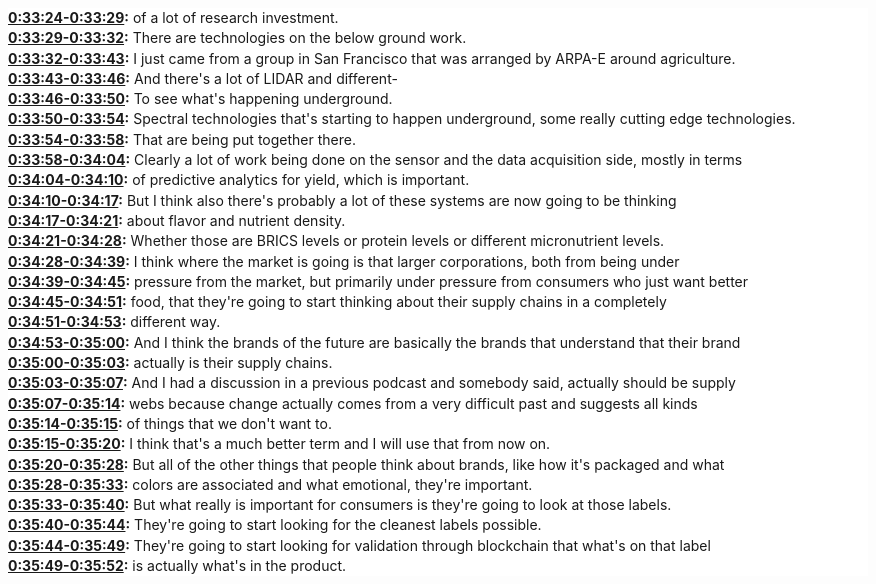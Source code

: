 **[0:33:24-0:33:29](https://investinginregenerativeagriculture.com/2018/11/10/victor-friedberg/#t=0:33:24):**  of a lot of research investment.  
**[0:33:29-0:33:32](https://investinginregenerativeagriculture.com/2018/11/10/victor-friedberg/#t=0:33:29):**  There are technologies on the below ground work.  
**[0:33:32-0:33:43](https://investinginregenerativeagriculture.com/2018/11/10/victor-friedberg/#t=0:33:32):**  I just came from a group in San Francisco that was arranged by ARPA-E around agriculture.  
**[0:33:43-0:33:46](https://investinginregenerativeagriculture.com/2018/11/10/victor-friedberg/#t=0:33:43):**  And there's a lot of LIDAR and different-  
**[0:33:46-0:33:50](https://investinginregenerativeagriculture.com/2018/11/10/victor-friedberg/#t=0:33:46):**  To see what's happening underground.  
**[0:33:50-0:33:54](https://investinginregenerativeagriculture.com/2018/11/10/victor-friedberg/#t=0:33:50):**  Spectral technologies that's starting to happen underground, some really cutting edge technologies.  
**[0:33:54-0:33:58](https://investinginregenerativeagriculture.com/2018/11/10/victor-friedberg/#t=0:33:54):**  That are being put together there.  
**[0:33:58-0:34:04](https://investinginregenerativeagriculture.com/2018/11/10/victor-friedberg/#t=0:33:58):**  Clearly a lot of work being done on the sensor and the data acquisition side, mostly in terms  
**[0:34:04-0:34:10](https://investinginregenerativeagriculture.com/2018/11/10/victor-friedberg/#t=0:34:04):**  of predictive analytics for yield, which is important.  
**[0:34:10-0:34:17](https://investinginregenerativeagriculture.com/2018/11/10/victor-friedberg/#t=0:34:10):**  But I think also there's probably a lot of these systems are now going to be thinking  
**[0:34:17-0:34:21](https://investinginregenerativeagriculture.com/2018/11/10/victor-friedberg/#t=0:34:17):**  about flavor and nutrient density.  
**[0:34:21-0:34:28](https://investinginregenerativeagriculture.com/2018/11/10/victor-friedberg/#t=0:34:21):**  Whether those are BRICS levels or protein levels or different micronutrient levels.  
**[0:34:28-0:34:39](https://investinginregenerativeagriculture.com/2018/11/10/victor-friedberg/#t=0:34:28):**  I think where the market is going is that larger corporations, both from being under  
**[0:34:39-0:34:45](https://investinginregenerativeagriculture.com/2018/11/10/victor-friedberg/#t=0:34:39):**  pressure from the market, but primarily under pressure from consumers who just want better  
**[0:34:45-0:34:51](https://investinginregenerativeagriculture.com/2018/11/10/victor-friedberg/#t=0:34:45):**  food, that they're going to start thinking about their supply chains in a completely  
**[0:34:51-0:34:53](https://investinginregenerativeagriculture.com/2018/11/10/victor-friedberg/#t=0:34:51):**  different way.  
**[0:34:53-0:35:00](https://investinginregenerativeagriculture.com/2018/11/10/victor-friedberg/#t=0:34:53):**  And I think the brands of the future are basically the brands that understand that their brand  
**[0:35:00-0:35:03](https://investinginregenerativeagriculture.com/2018/11/10/victor-friedberg/#t=0:35:00):**  actually is their supply chains.  
**[0:35:03-0:35:07](https://investinginregenerativeagriculture.com/2018/11/10/victor-friedberg/#t=0:35:03):**  And I had a discussion in a previous podcast and somebody said, actually should be supply  
**[0:35:07-0:35:14](https://investinginregenerativeagriculture.com/2018/11/10/victor-friedberg/#t=0:35:07):**  webs because change actually comes from a very difficult past and suggests all kinds  
**[0:35:14-0:35:15](https://investinginregenerativeagriculture.com/2018/11/10/victor-friedberg/#t=0:35:14):**  of things that we don't want to.  
**[0:35:15-0:35:20](https://investinginregenerativeagriculture.com/2018/11/10/victor-friedberg/#t=0:35:15):**  I think that's a much better term and I will use that from now on.  
**[0:35:20-0:35:28](https://investinginregenerativeagriculture.com/2018/11/10/victor-friedberg/#t=0:35:20):**  But all of the other things that people think about brands, like how it's packaged and what  
**[0:35:28-0:35:33](https://investinginregenerativeagriculture.com/2018/11/10/victor-friedberg/#t=0:35:28):**  colors are associated and what emotional, they're important.  
**[0:35:33-0:35:40](https://investinginregenerativeagriculture.com/2018/11/10/victor-friedberg/#t=0:35:33):**  But what really is important for consumers is they're going to look at those labels.  
**[0:35:40-0:35:44](https://investinginregenerativeagriculture.com/2018/11/10/victor-friedberg/#t=0:35:40):**  They're going to start looking for the cleanest labels possible.  
**[0:35:44-0:35:49](https://investinginregenerativeagriculture.com/2018/11/10/victor-friedberg/#t=0:35:44):**  They're going to start looking for validation through blockchain that what's on that label  
**[0:35:49-0:35:52](https://investinginregenerativeagriculture.com/2018/11/10/victor-friedberg/#t=0:35:49):**  is actually what's in the product.  
